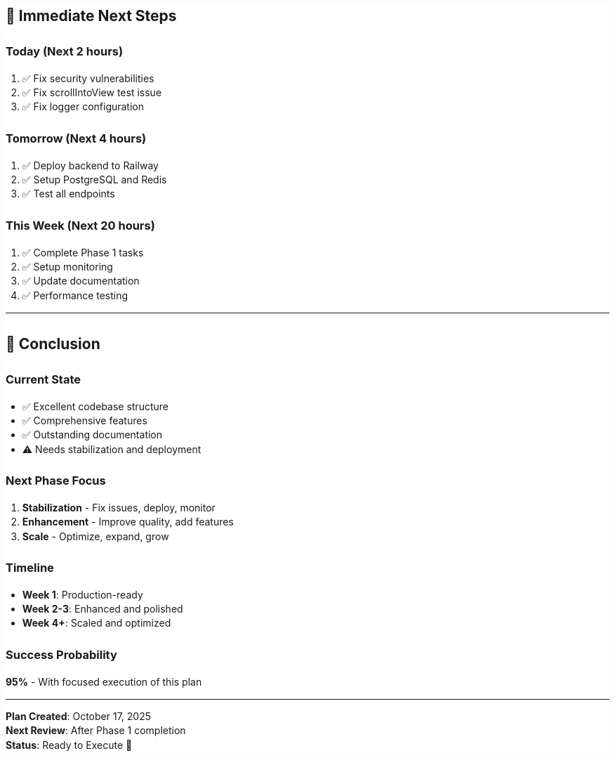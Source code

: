 
## 🎯 Immediate Next Steps

### **Today** (Next 2 hours)
1. ✅ Fix security vulnerabilities
2. ✅ Fix scrollIntoView test issue
3. ✅ Fix logger configuration

### **Tomorrow** (Next 4 hours)
1. ✅ Deploy backend to Railway
2. ✅ Setup PostgreSQL and Redis
3. ✅ Test all endpoints

### **This Week** (Next 20 hours)
1. ✅ Complete Phase 1 tasks
2. ✅ Setup monitoring
3. ✅ Update documentation
4. ✅ Performance testing

---

## 📝 Conclusion

### **Current State**
- ✅ Excellent codebase structure
- ✅ Comprehensive features
- ✅ Outstanding documentation
- ⚠️ Needs stabilization and deployment

### **Next Phase Focus**
1. **Stabilization** - Fix issues, deploy, monitor
2. **Enhancement** - Improve quality, add features
3. **Scale** - Optimize, expand, grow

### **Timeline**
- **Week 1**: Production-ready
- **Week 2-3**: Enhanced and polished
- **Week 4+**: Scaled and optimized

### **Success Probability**
**95%** - With focused execution of this plan

---

**Plan Created**: October 17, 2025  
**Next Review**: After Phase 1 completion  
**Status**: Ready to Execute 🚀
